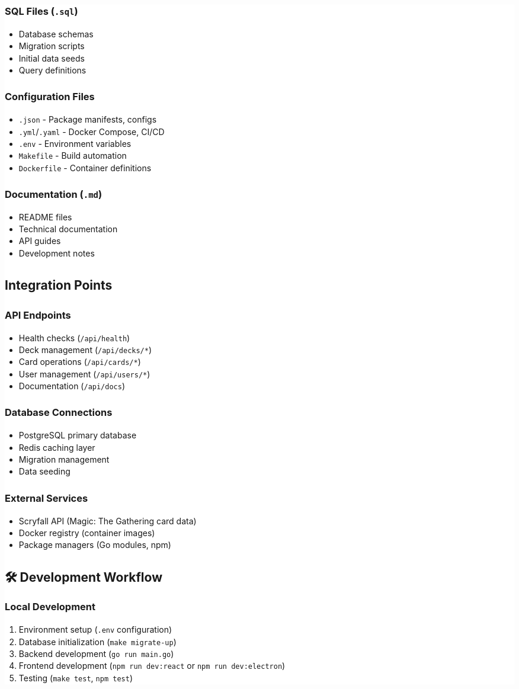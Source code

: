 ### SQL Files (`.sql`)
- Database schemas
- Migration scripts
- Initial data seeds
- Query definitions

### Configuration Files
- `.json` - Package manifests, configs
- `.yml`/`.yaml` - Docker Compose, CI/CD
- `.env` - Environment variables
- `Makefile` - Build automation
- `Dockerfile` - Container definitions

### Documentation (`.md`)
- README files
- Technical documentation
- API guides
- Development notes

## Integration Points

### API Endpoints
- Health checks (`/api/health`)
- Deck management (`/api/decks/*`)
- Card operations (`/api/cards/*`)
- User management (`/api/users/*`)
- Documentation (`/api/docs`)

### Database Connections
- PostgreSQL primary database
- Redis caching layer
- Migration management
- Data seeding

### External Services
- Scryfall API (Magic: The Gathering card data)
- Docker registry (container images)
- Package managers (Go modules, npm)

## 🛠️ Development Workflow

### Local Development
1. Environment setup (`.env` configuration)
2. Database initialization (`make migrate-up`)
3. Backend development (`go run main.go`)
4. Frontend development (`npm run dev:react` or `npm run dev:electron`)
5. Testing (`make test`, `npm test`)
